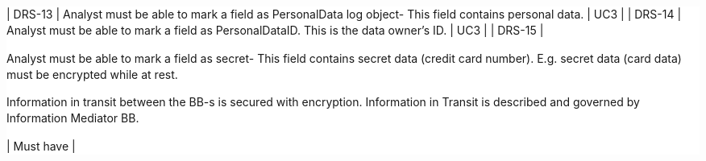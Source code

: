 | DRS-13 | Analyst must be able to mark a field as PersonalData log object- This field contains personal data.                                                                                                                                                                                                                                                                                                                                                                                                                                                                                                                                                                                                                                                                                                                                                                                                                                                                                                                                                                                                                                                                                                                                                                                                                                                                                                                                                                                                                                                                                                                | UC3                                   |
| DRS-14 | Analyst must be able to mark a field as PersonalDataID. This is the data owner’s ID.                                                                                                                                                                                                                                                                                                                                                                                                                                                                                                                                                                                                                                                                                                                                                                                                                                                                                                                                                                                                                                                                                                                                                                                                                                                                                                                                                                                                                                                                                                                               | UC3                                   |
| DRS-15 | <p>Analyst must be able to mark a field as secret- This field contains secret data (credit card number). E.g. secret data (card data) must be encrypted while at rest. </p><p>Information in transit between the BB-s is secured with encryption. Information in Transit is described and governed by Information Mediator BB.   </p>                                                                                                                                                                                                                                                                                                                                                                                                                                                                                                                                                                                                                                                                                                                                                                                                                                                                                                                                                                                                                                                                                                                                                                                                                                                                              | Must have                             |